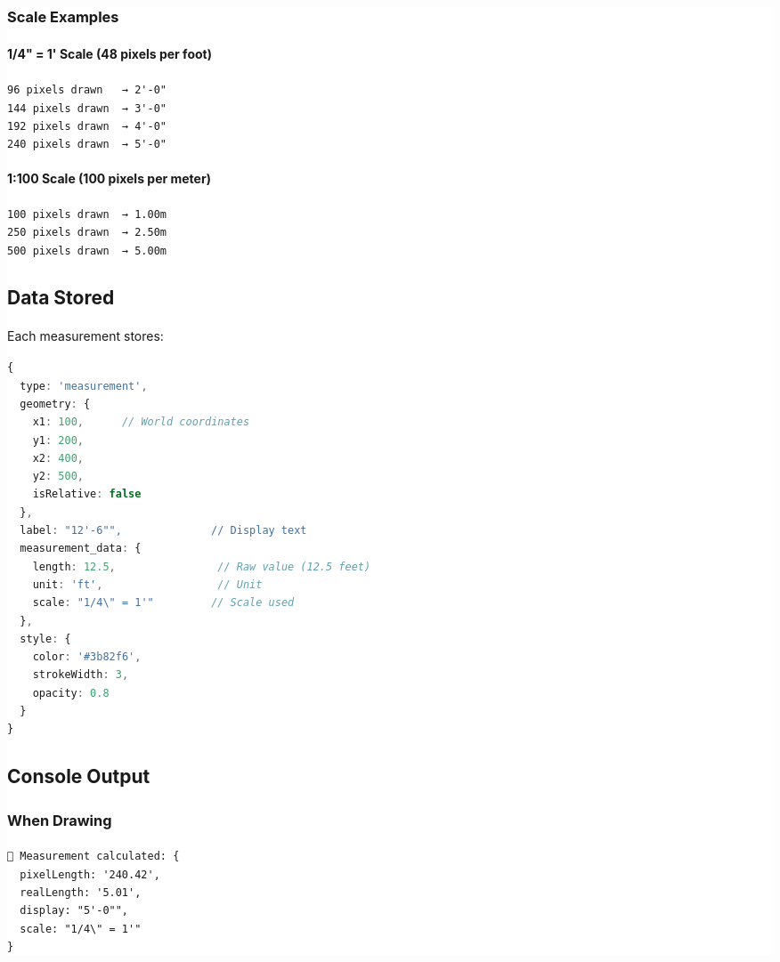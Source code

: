 ### Scale Examples

#### 1/4" = 1' Scale (48 pixels per foot)
```
96 pixels drawn   → 2'-0"
144 pixels drawn  → 3'-0"
192 pixels drawn  → 4'-0"
240 pixels drawn  → 5'-0"
```

#### 1:100 Scale (100 pixels per meter)
```
100 pixels drawn  → 1.00m
250 pixels drawn  → 2.50m
500 pixels drawn  → 5.00m
```

## Data Stored

Each measurement stores:
```typescript
{
  type: 'measurement',
  geometry: {
    x1: 100,      // World coordinates
    y1: 200,
    x2: 400,
    y2: 500,
    isRelative: false
  },
  label: "12'-6"",              // Display text
  measurement_data: {
    length: 12.5,                // Raw value (12.5 feet)
    unit: 'ft',                  // Unit
    scale: "1/4\" = 1'"         // Scale used
  },
  style: {
    color: '#3b82f6',
    strokeWidth: 3,
    opacity: 0.8
  }
}
```

## Console Output

### When Drawing
```
📏 Measurement calculated: {
  pixelLength: '240.42',
  realLength: '5.01',
  display: "5'-0"",
  scale: "1/4\" = 1'"
}
```
